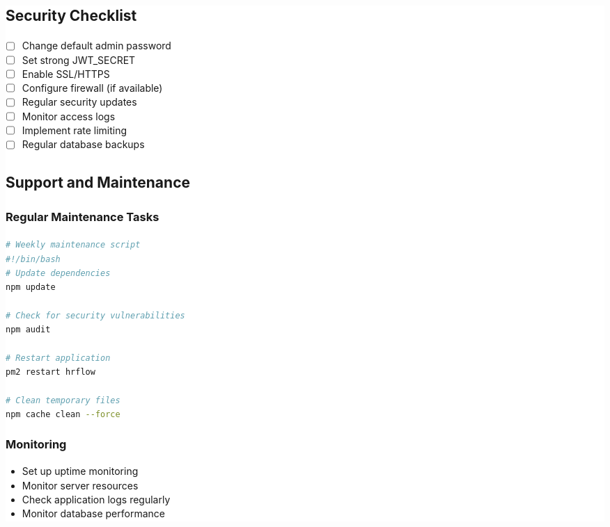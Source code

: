 ## Security Checklist

- [ ] Change default admin password
- [ ] Set strong JWT_SECRET
- [ ] Enable SSL/HTTPS
- [ ] Configure firewall (if available)
- [ ] Regular security updates
- [ ] Monitor access logs
- [ ] Implement rate limiting
- [ ] Regular database backups

## Support and Maintenance

### Regular Maintenance Tasks
```bash
# Weekly maintenance script
#!/bin/bash
# Update dependencies
npm update

# Check for security vulnerabilities  
npm audit

# Restart application
pm2 restart hrflow

# Clean temporary files
npm cache clean --force
```

### Monitoring
- Set up uptime monitoring
- Monitor server resources
- Check application logs regularly
- Monitor database performance